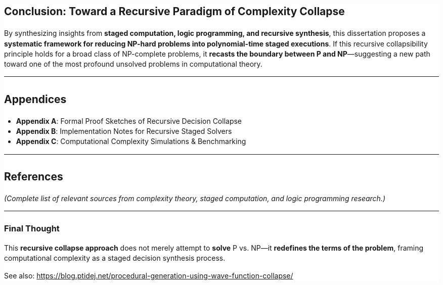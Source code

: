 ## **Conclusion: Toward a Recursive Paradigm of Complexity Collapse**
By synthesizing insights from **staged computation, logic programming, and recursive synthesis**, this dissertation proposes a **systematic framework for reducing NP-hard problems into polynomial-time staged executions**. If this recursive collapsibility principle holds for a broad class of NP-complete problems, it **recasts the boundary between P and NP**—suggesting a new path toward one of the most profound unsolved problems in computational theory.

---

## **Appendices**
- **Appendix A**: Formal Proof Sketches of Recursive Decision Collapse  
- **Appendix B**: Implementation Notes for Recursive Staged Solvers  
- **Appendix C**: Computational Complexity Simulations & Benchmarking  

---

## **References**
_(Complete list of relevant sources from complexity theory, staged computation, and logic programming research.)_

---

### **Final Thought**
This **recursive collapse approach** does not merely attempt to **solve** P vs. NP—it **redefines the terms of the problem**, framing computational complexity as a staged decision synthesis process. 


See also: https://blog.ptidej.net/procedural-generation-using-wave-function-collapse/

